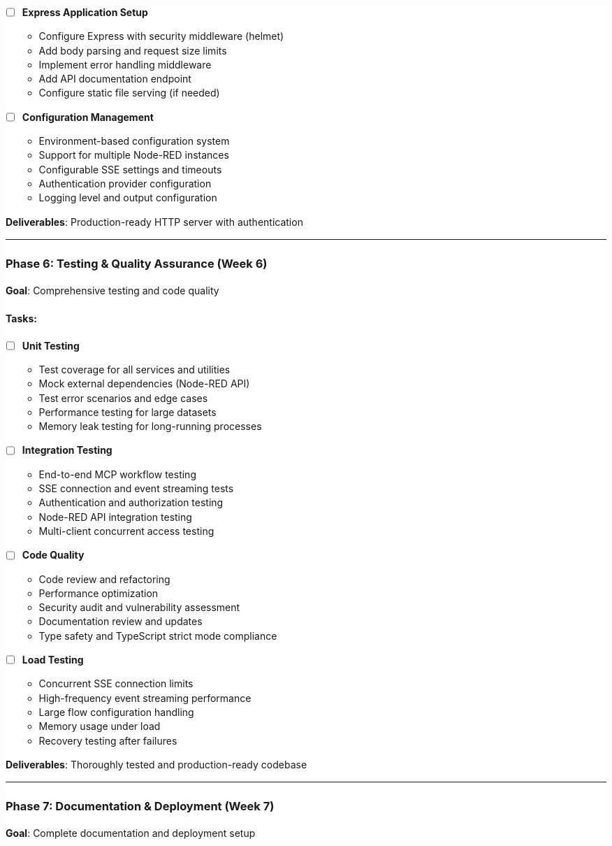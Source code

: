 - [ ] **Express Application Setup**
  - Configure Express with security middleware (helmet)
  - Add body parsing and request size limits
  - Implement error handling middleware
  - Add API documentation endpoint
  - Configure static file serving (if needed)

- [ ] **Configuration Management**
  - Environment-based configuration system
  - Support for multiple Node-RED instances
  - Configurable SSE settings and timeouts
  - Authentication provider configuration
  - Logging level and output configuration

**Deliverables**: Production-ready HTTP server with authentication

---

### Phase 6: Testing & Quality Assurance (Week 6)
**Goal**: Comprehensive testing and code quality

#### Tasks:
- [ ] **Unit Testing**
  - Test coverage for all services and utilities
  - Mock external dependencies (Node-RED API)
  - Test error scenarios and edge cases
  - Performance testing for large datasets
  - Memory leak testing for long-running processes

- [ ] **Integration Testing**
  - End-to-end MCP workflow testing
  - SSE connection and event streaming tests
  - Authentication and authorization testing
  - Node-RED API integration testing
  - Multi-client concurrent access testing

- [ ] **Code Quality**
  - Code review and refactoring
  - Performance optimization
  - Security audit and vulnerability assessment
  - Documentation review and updates
  - Type safety and TypeScript strict mode compliance

- [ ] **Load Testing**
  - Concurrent SSE connection limits
  - High-frequency event streaming performance
  - Large flow configuration handling
  - Memory usage under load
  - Recovery testing after failures

**Deliverables**: Thoroughly tested and production-ready codebase

---

### Phase 7: Documentation & Deployment (Week 7)
**Goal**: Complete documentation and deployment setup
